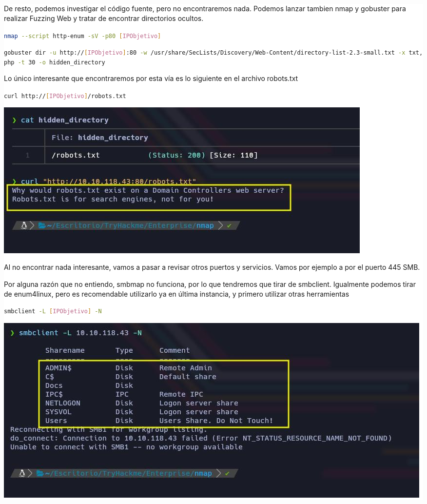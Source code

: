 
De resto, podemos investigar el código fuente, pero no encontraremos nada. Podemos lanzar tambien nmap y gobuster para realizar Fuzzing Web y tratar de encontrar directorios ocultos.

```bash
nmap --script http-enum -sV -p80 [IPObjetivo]
```

```bash
gobuster dir -u http://[IPObjetivo]:80 -w /usr/share/SecLists/Discovery/Web-Content/directory-list-2.3-small.txt -x txt,php -t 30 -o hidden_directory
```
Lo único interesante que encontraremos por esta vía es lo siguiente en el archivo robots.txt

```bash
curl http://[IPObjetivo]/robots.txt
```

![Imagen09](9.jpeg)

Al no encontrar nada interesante, vamos a pasar a revisar otros puertos y servicios. Vamos por ejemplo a por el puerto 445 SMB.

Por alguna razón que no entiendo, smbmap no funciona, por lo que tendremos que tirar de smbclient. Igualmente podemos tirar de enum4linux, pero es recomendable utilizarlo ya en última instancia, y primero utilizar otras herramientas

```bash
smbclient -L [IPObjetivo] -N
```

![Imagen010](10.jpeg)
